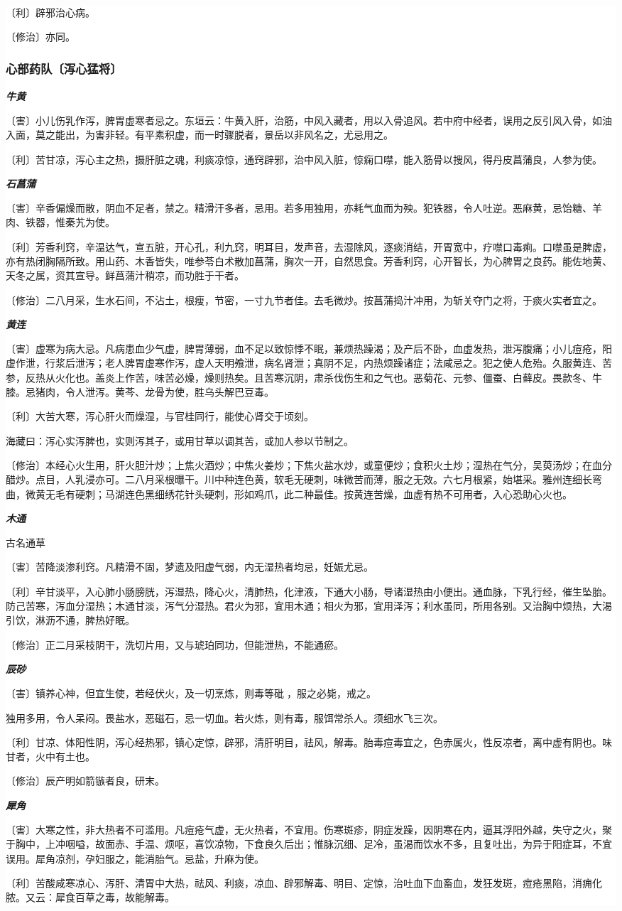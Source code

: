 〔利〕辟邪治心病。  

〔修治〕亦同。  

### 心部药队〔泻心猛将〕  

***牛黄***  

〔害〕小儿伤乳作泻，脾胃虚寒者忌之。东垣云：牛黄入肝，治筋，中风入藏者，用以入骨追风。若中府中经者，误用之反引风入骨，如油入面，莫之能出，为害非轻。有平素积虚，而一时骤脱者，景岳以非风名之，尤忌用之。  

〔利〕苦甘凉，泻心主之热，摄肝脏之魂，利痰凉惊，通窍辟邪，治中风入脏，惊痫口噤，能入筋骨以搜风，得丹皮菖蒲良，人参为使。  

***石菖蒲***  

〔害〕辛香偏燥而散，阴血不足者，禁之。精滑汗多者，忌用。若多用独用，亦耗气血而为殃。犯铁器，令人吐逆。恶麻黄，忌饴糖、羊肉、铁器，惟秦艽为使。  

〔利〕芳香利窍，辛温达气，宣五脏，开心孔，利九窍，明耳目，发声音，去湿除风，逐痰消结，开胃宽中，疗噤口毒痢。口噤虽是脾虚，亦有热闭胸隔所致。用山药、木香皆失，唯参苓白术散加菖蒲，胸次一开，自然思食。芳香利窍，心开智长，为心脾胃之良药。能佐地黄、天冬之属，资其宣导。鲜菖蒲汁稍凉，而功胜于干者。  

〔修治〕二八月采，生水石间，不沾土，根瘦，节密，一寸九节者佳。去毛微炒。按菖蒲捣汁冲用，为斩关夺门之将，于痰火实者宜之。  

***黄连***  

〔害〕虚寒为病大忌。凡病患血少气虚，脾胃薄弱，血不足以致惊悸不眠，兼烦热躁渴；及产后不卧，血虚发热，泄泻腹痛；小儿痘疮，阳虚作泄，行浆后泄泻；老人脾胃虚寒作泻，虚人天明飧泄，病名肾泄；真阴不足，内热烦躁诸症；法咸忌之。犯之使人危殆。久服黄连、苦参，反热从火化也。盖炎上作苦，味苦必燥，燥则热矣。且苦寒沉阴，肃杀伐伤生和之气也。恶菊花、元参、僵蚕、白藓皮。畏款冬、牛膝。忌猪肉，令人泄泻。黄芩、龙骨为使，胜乌头解巴豆毒。  

〔利〕大苦大寒，泻心肝火而燥湿，与官桂同行，能使心肾交于顷刻。  

海藏曰：泻心实泻脾也，实则泻其子，或用甘草以调其苦，或加人参以节制之。  

〔修治〕本经心火生用，肝火胆汁炒；上焦火酒炒；中焦火姜炒；下焦火盐水炒，或童便炒；食积火土炒；湿热在气分，吴萸汤炒；在血分醋炒。点目，人乳浸亦可。二八月采根曝干。川中种连色黄，软毛无硬刺，味微苦而薄，服之无效。六七月根紧，始堪采。雅州连细长弯曲，微黄无毛有硬刺；马湖连色黑细绣花针头硬刺，形如鸡爪，此二种最佳。按黄连苦燥，血虚有热不可用者，入心恐助心火也。  

***木通***  

古名通草  

〔害〕苦降淡渗利窍。凡精滑不固，梦遗及阳虚气弱，内无湿热者均忌，妊娠尤忌。  

〔利〕辛甘淡平，入心肺小肠膀胱，泻湿热，降心火，清肺热，化津液，下通大小肠，导诸湿热由小便出。通血脉，下乳行经，催生坠胎。防己苦寒，泻血分湿热；木通甘淡，泻气分湿热。君火为邪，宜用木通；相火为邪，宜用泽泻；利水虽同，所用各别。又治胸中烦热，大渴引饮，淋沥不通，脾热好眠。  

〔修治〕正二月采枝阴干，洗切片用，又与琥珀同功，但能泄热，不能通瘀。  

***辰砂***  

〔害〕镇养心神，但宜生使，若经伏火，及一切烹炼，则毒等砒 ，服之必毙，戒之。  

独用多用，令人呆闷。畏盐水，恶磁石，忌一切血。若火炼，则有毒，服饵常杀人。须细水飞三次。  

〔利〕甘凉、体阳性阴，泻心经热邪，镇心定惊，辟邪，清肝明目，祛风，解毒。胎毒痘毒宜之，色赤属火，性反凉者，离中虚有阴也。味甘者，火中有土也。  

〔修治〕辰产明如箭镞者良，研末。  

***犀角***  

〔害〕大寒之性，非大热者不可滥用。凡痘疮气虚，无火热者，不宜用。伤寒斑疹，阴症发躁，因阴寒在内，逼其浮阳外越，失守之火，聚于胸中，上冲咽嗌，故面赤、手温、烦呕，喜饮凉物，下食良久后出；惟脉沉细、足冷，虽渴而饮水不多，且复吐出，为异于阳症耳，不宜误用。犀角凉剂，孕妇服之，能消胎气。忌盐，升麻为使。  

〔利〕苦酸咸寒凉心、泻肝、清胃中大热，祛风、利痰，凉血、辟邪解毒、明目、定惊，治吐血下血畜血，发狂发斑，痘疮黑陷，消痈化脓。又云：犀食百草之毒，故能解毒。  
